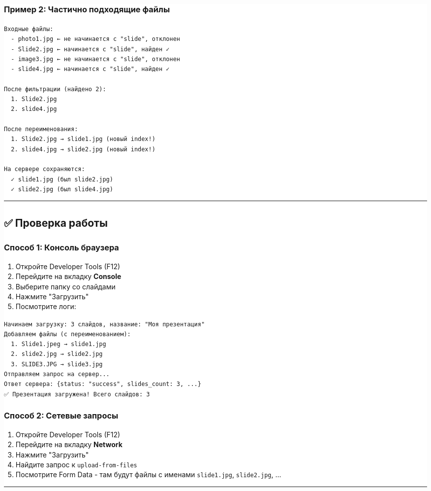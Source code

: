 ### Пример 2: Частично подходящие файлы
```
Входные файлы:
  - photo1.jpg ← не начинается с "slide", отклонен
  - Slide2.jpg ← начинается с "slide", найден ✓
  - image3.jpg ← не начинается с "slide", отклонен
  - slide4.jpg ← начинается с "slide", найден ✓

После фильтрации (найдено 2):
  1. Slide2.jpg
  2. slide4.jpg

После переименования:
  1. Slide2.jpg → slide1.jpg (новый index!)
  2. slide4.jpg → slide2.jpg (новый index!)

На сервере сохраняются:
  ✓ slide1.jpg (был slide2.jpg)
  ✓ slide2.jpg (был slide4.jpg)
```

---

## ✅ Проверка работы

### Способ 1: Консоль браузера

1. Откройте Developer Tools (F12)
2. Перейдите на вкладку **Console**
3. Выберите папку со слайдами
4. Нажмите "Загрузить"
5. Посмотрите логи:

```
Начинаем загрузку: 3 слайдов, название: "Моя презентация"
Добавляем файлы (с переименованием):
  1. Slide1.jpeg → slide1.jpg
  2. slide2.jpg → slide2.jpg
  3. SLIDE3.JPG → slide3.jpg
Отправляем запрос на сервер...
Ответ сервера: {status: "success", slides_count: 3, ...}
✅ Презентация загружена! Всего слайдов: 3
```

### Способ 2: Сетевые запросы

1. Откройте Developer Tools (F12)
2. Перейдите на вкладку **Network**
3. Нажмите "Загрузить"
4. Найдите запрос к `upload-from-files`
5. Посмотрите Form Data - там будут файлы с именами `slide1.jpg`, `slide2.jpg`, ...

---